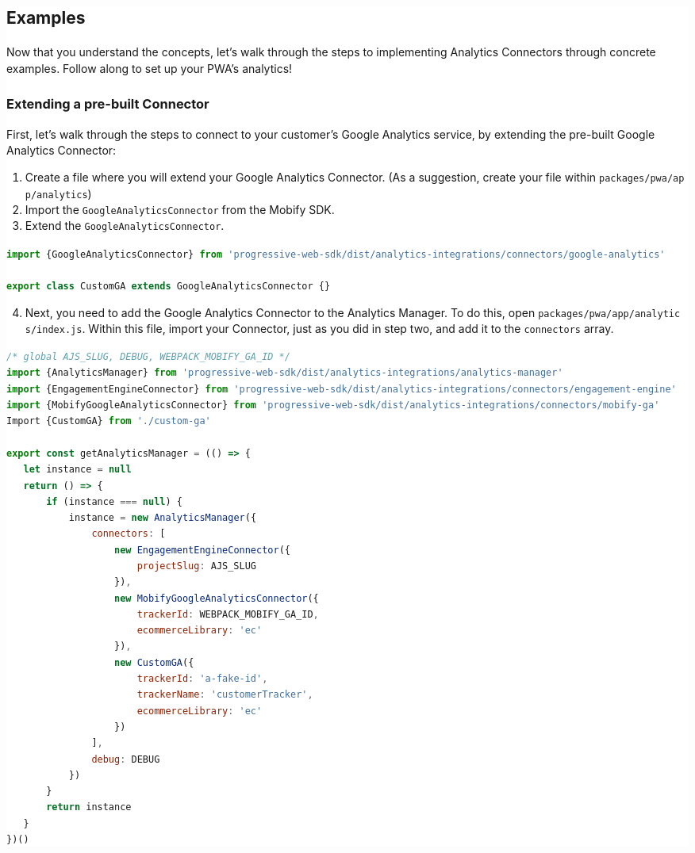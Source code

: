 ## Examples

Now that you understand the concepts, let’s walk through the steps to implementing Analytics Connectors through concrete examples. Follow along to set up your PWA’s analytics!

### Extending a pre-built Connector

First, let’s walk through the steps to connect to your customer’s Google Analytics service, by extending the pre-built Google Analytics Connector:

1. Create a file where you will extend your Google Analytics Connector. (As a suggestion, create your file within `packages/pwa/app/analytics`)
2. Import the `GoogleAnalyticsConnector` from the Mobify SDK.
3. Extend the `GoogleAnalyticsConnector`.

```javascript
import {GoogleAnalyticsConnector} from 'progressive-web-sdk/dist/analytics-integrations/connectors/google-analytics'

export class CustomGA extends GoogleAnalyticsConnector {}
```

4. Next, you need to add the Google Analytics Connector to the Analytics Manager. To do this, open `packages/pwa/app/analytics/index.js`. Within this file, import your Connector, just as you did in step two, and add it to the `connectors` array. 

```javascript
/* global AJS_SLUG, DEBUG, WEBPACK_MOBIFY_GA_ID */
import {AnalyticsManager} from 'progressive-web-sdk/dist/analytics-integrations/analytics-manager'
import {EngagementEngineConnector} from 'progressive-web-sdk/dist/analytics-integrations/connectors/engagement-engine'
import {MobifyGoogleAnalyticsConnector} from 'progressive-web-sdk/dist/analytics-integrations/connectors/mobify-ga'
Import {CustomGA} from './custom-ga'

export const getAnalyticsManager = (() => {
   let instance = null
   return () => {
       if (instance === null) {
           instance = new AnalyticsManager({
               connectors: [
                   new EngagementEngineConnector({
                       projectSlug: AJS_SLUG
                   }),
                   new MobifyGoogleAnalyticsConnector({
                       trackerId: WEBPACK_MOBIFY_GA_ID,
                       ecommerceLibrary: 'ec'
                   }),
                   new CustomGA({
                       trackerId: 'a-fake-id',
                       trackerName: 'customerTracker',
                       ecommerceLibrary: 'ec'
                   })
               ],
               debug: DEBUG
           })
       }
       return instance
   }
})()
```
